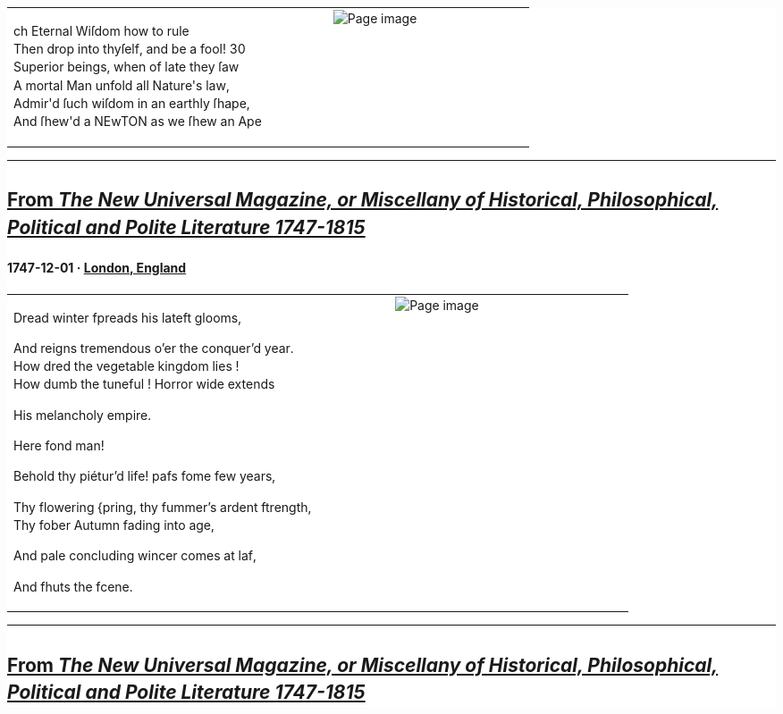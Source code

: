<table style="width: 100%;"><tr><td style="width: 50%">

ch Eternal Wiſdom how to rule  
Then drop into thyſelf, and be a fool! 30  
Superior beings, when of late they ſaw  
A mortal Man unfold all Nature&#x27;s law,  
Admir&#x27;d ſuch wiſdom in an earthly ſhape,  
And ſhew&#x27;d a NEwTON as we ſhew an Ape
</td><td style="width: 50%; max-height: 75%; margin: auto; display: block;">
<img alt="Page image" src="https://iiif.archive.org/image/iiif/2/bim_eighteenth-century_an-essay-on-man-by-alex_pope-alexander_1745_0%2Fbim_eighteenth-century_an-essay-on-man-by-alex_pope-alexander_1745_0_jp2.zip%2Fbim_eighteenth-century_an-essay-on-man-by-alex_pope-alexander_1745_0_jp2%2Fbim_eighteenth-century_an-essay-on-man-by-alex_pope-alexander_1745_0_0046.jp2/pct:10.557484173984072,19.10125968992248,65.89748825811722,13.057170542635658/!600,600/0/default.jpg"/>
</td>
</tr></table>

---

## [From _The New Universal Magazine, or Miscellany of Historical, Philosophical, Political and Polite Literature 1747-1815_](https://archive.org/details/sim_new-universal-magazine-or-miscellany_1747-12_1_7/page/n24/mode/1up?view=theater)

#### 1747-12-01 &middot; [London, England](http://dbpedia.org/resource/London)

<table style="width: 100%;"><tr><td style="width: 50%">

  
  
Dread winter fpreads his lateft glooms,  
  
And reigns tremendous o’er the conquer’d year.  
How dred the vegetable kingdom lies !  
How dumb the tuneful ! Horror wide extends  
  
His melancholy empire.  
  
Here fond man!  
  
Behold thy piétur’d life! pafs fome few years,  
  
Thy flowering {pring, thy fummer’s ardent ftrength,  
Thy fober Autumn fading into age,  
  
And pale concluding wincer comes at laf,  
  
And fhuts the fcene.
</td><td style="width: 50%; max-height: 75%; margin: auto; display: block;">
<img alt="Page image" src="https://iiif.archive.org/image/iiif/2/sim_new-universal-magazine-or-miscellany_1747-12_1_7%2Fsim_new-universal-magazine-or-miscellany_1747-12_1_7_jp2.zip%2Fsim_new-universal-magazine-or-miscellany_1747-12_1_7_jp2%2Fsim_new-universal-magazine-or-miscellany_1747-12_1_7_0024.jp2/pct:21.5625,29.54035874439462,44.24107142857143,13.088565022421525/600,/0/default.jpg"/>
</td>
</tr></table>

---

## [From _The New Universal Magazine, or Miscellany of Historical, Philosophical, Political and Polite Literature 1747-1815_](https://archive.org/details/sim_new-universal-magazine-or-miscellany_1748-10_3_19/page/n2/mode/1up?view=theater)
